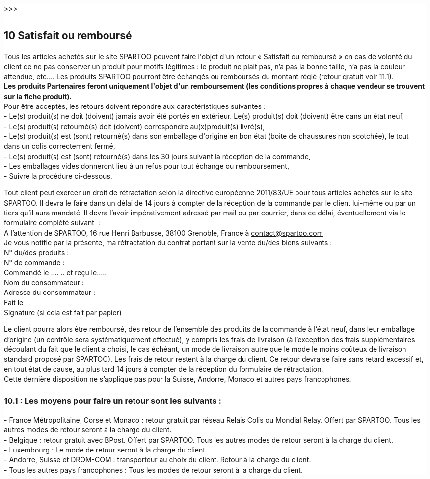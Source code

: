 \>\>>  
  

10 Satisfait ou remboursé
-------------------------

Tous les articles achetés sur le site SPARTOO peuvent faire l'objet d'un retour « Satisfait ou remboursé » en cas de volonté du client de ne pas conserver un produit pour motifs légitimes : le produit ne plait pas, n’a pas la bonne taille, n’a pas la couleur attendue, etc…. Les produits SPARTOO pourront être échangés ou remboursés du montant réglé (retour gratuit voir 11.1).  
**Les produits Partenaires feront uniquement l'objet d'un remboursement (les conditions propres à chaque vendeur se trouvent sur la fiche produit).**  
Pour être acceptés, les retours doivent répondre aux caractéristiques suivantes :  
\- Le(s) produit(s) ne doit (doivent) jamais avoir été portés en extérieur. Le(s) produit(s) doit (doivent) être dans un état neuf,  
\- Le(s) produit(s) retourné(s) doit (doivent) correspondre au(x)produit(s) livré(s),  
\- Le(s) produit(s) est (sont) retourné(s) dans son emballage d'origine en bon état (boite de chaussures non scotchée), le tout dans un colis correctement fermé,  
\- Le(s) produit(s) est (sont) retourné(s) dans les 30 jours suivant la réception de la commande,  
\- Les emballages vides donneront lieu à un refus pour tout échange ou remboursement,  
\- Suivre la procédure ci-dessous.  
  
Tout client peut exercer un droit de rétractation selon la directive européenne 2011/83/UE pour tous articles achetés sur le site SPARTOO. Il devra le faire dans un délai de 14 jours à compter de la réception de la commande par le client lui-même ou par un tiers qu’il aura mandaté. Il devra l’avoir impérativement adressé par mail ou par courrier, dans ce délai, éventuellement via le formulaire complété suivant  :  
A l’attention de SPARTOO, 16 rue Henri Barbusse, 38100 Grenoble, France à contact@spartoo.com  
Je vous notifie par la présente, ma rétractation du contrat portant sur la vente du/des biens suivants :  
N° du/des produits :  
N° de commande :  
Commandé le .... .. et reçu le.....  
Nom du consommateur :  
Adresse du consommateur :  
Fait le  
Signature (si cela est fait par papier)  
  
Le client pourra alors être remboursé, dès retour de l’ensemble des produits de la commande à l’état neuf, dans leur emballage d’origine (un contrôle sera systématiquement effectué), y compris les frais de livraison (à l’exception des frais supplémentaires découlant du fait que le client a choisi, le cas échéant, un mode de livraison autre que le mode le moins coûteux de livraison standard proposé par SPARTOO). Les frais de retour restent à la charge du client. Ce retour devra se faire sans retard excessif et, en tout état de cause, au plus tard 14 jours à compter de la réception du formulaire de rétractation.  
Cette dernière disposition ne s’applique pas pour la Suisse, Andorre, Monaco et autres pays francophones.  

  

### 10.1 : Les moyens pour faire un retour sont les suivants :

\- France Métropolitaine, Corse et Monaco : retour gratuit par réseau Relais Colis ou Mondial Relay. Offert par SPARTOO. Tous les autres modes de retour seront à la charge du client.  
\- Belgique : retour gratuit avec BPost. Offert par SPARTOO. Tous les autres modes de retour seront à la charge du client.  
\- Luxembourg : Le mode de retour seront à la charge du client.  
\- Andorre, Suisse et DROM-COM : transporteur au choix du client. Retour à la charge du client.  
\- Tous les autres pays francophones : Tous les modes de retour seront à la charge du client.  
  